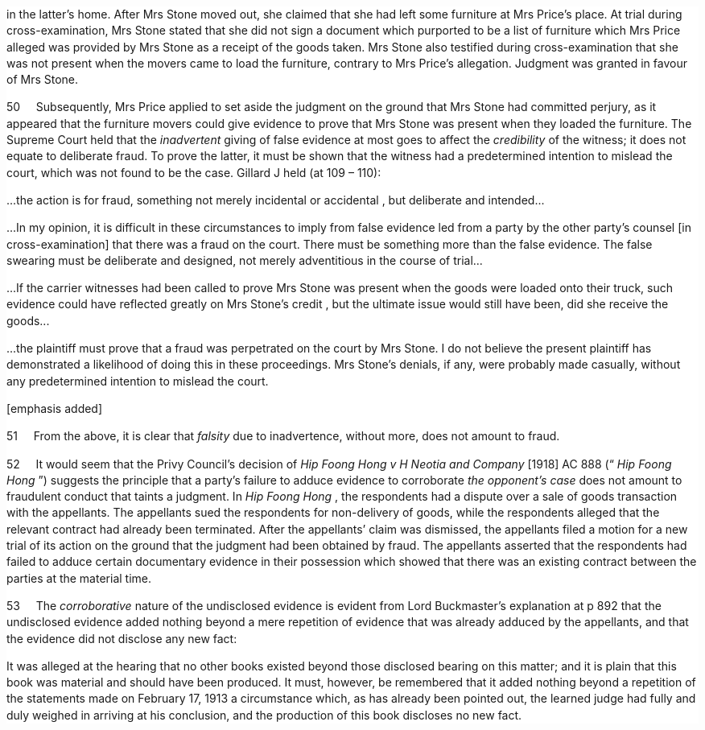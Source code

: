 in the latter’s home. After Mrs Stone moved out, she claimed that she had left some furniture at Mrs Price’s place. At trial during cross-examination, Mrs Stone stated that she did not sign a document which purported to be a list of furniture which Mrs Price alleged was provided by Mrs Stone as a receipt of the goods taken. Mrs Stone also testified during cross-examination that she was not present when the movers came to load the furniture, contrary to Mrs Price’s allegation. Judgment was granted in favour of Mrs Stone. 

50     Subsequently, Mrs Price applied to set aside the judgment on the ground that Mrs Stone had committed perjury, as it appeared that the furniture movers could give evidence to prove that Mrs Stone was present when they loaded the furniture. The Supreme Court held that the _inadvertent_ giving of false evidence at most goes to affect the _credibility_ of the witness; it does not equate to deliberate fraud. To prove the latter, it must be shown that the witness had a predetermined intention to mislead the court, which was not found to be the case. Gillard J held (at 109 – 110): 

 ...the action is for fraud, something not merely incidental or accidental , but deliberate and intended... 

 ...In my opinion, it is difficult in these circumstances to imply from false evidence led from a party by the other party’s counsel [in cross-examination] that there was a fraud on the court. There must be something more than the false evidence. The false swearing must be deliberate and designed, not merely adventitious in the course of trial... 

 ...If the carrier witnesses had been called to prove Mrs Stone was present when the goods were loaded onto their truck, such evidence could have reflected greatly on Mrs Stone’s credit , but the ultimate issue would still have been, did she receive the goods... 

 ...the plaintiff must prove that a fraud was perpetrated on the court by Mrs Stone. I do not believe the present plaintiff has demonstrated a likelihood of doing this in these proceedings. Mrs Stone’s denials, if any, were probably made casually, without any predetermined intention to mislead the court. 

 [emphasis added] 

51     From the above, it is clear that _falsity_ due to inadvertence, without more, does not amount to fraud. 

52     It would seem that the Privy Council’s decision of _Hip Foong Hong v H Neotia and Company_ [1918] AC 888 (“ _Hip Foong Hong_ ”) suggests the principle that a party’s failure to adduce evidence to corroborate _the opponent’s case_ does not amount to fraudulent conduct that taints a judgment. In _Hip Foong Hong_ , the respondents had a dispute over a sale of goods transaction with the appellants. The appellants sued the respondents for non-delivery of goods, while the respondents alleged that the relevant contract had already been terminated. After the appellants’ claim was dismissed, the appellants filed a motion for a new trial of its action on the ground that the judgment had been obtained by fraud. The appellants asserted that the respondents had failed to adduce certain documentary evidence in their possession which showed that there was an existing contract between the parties at the material time. 

53     The _corroborative_ nature of the undisclosed evidence is evident from Lord Buckmaster’s explanation at p 892 that the undisclosed evidence added nothing beyond a mere repetition of evidence that was already adduced by the appellants, and that the evidence did not disclose any new fact: 


 It was alleged at the hearing that no other books existed beyond those disclosed bearing on this matter; and it is plain that this book was material and should have been produced. It must, however, be remembered that it added nothing beyond a repetition of the statements made on February 17, 1913 a circumstance which, as has already been pointed out, the learned judge had fully and duly weighed in arriving at his conclusion, and the production of this book discloses no new fact. 
